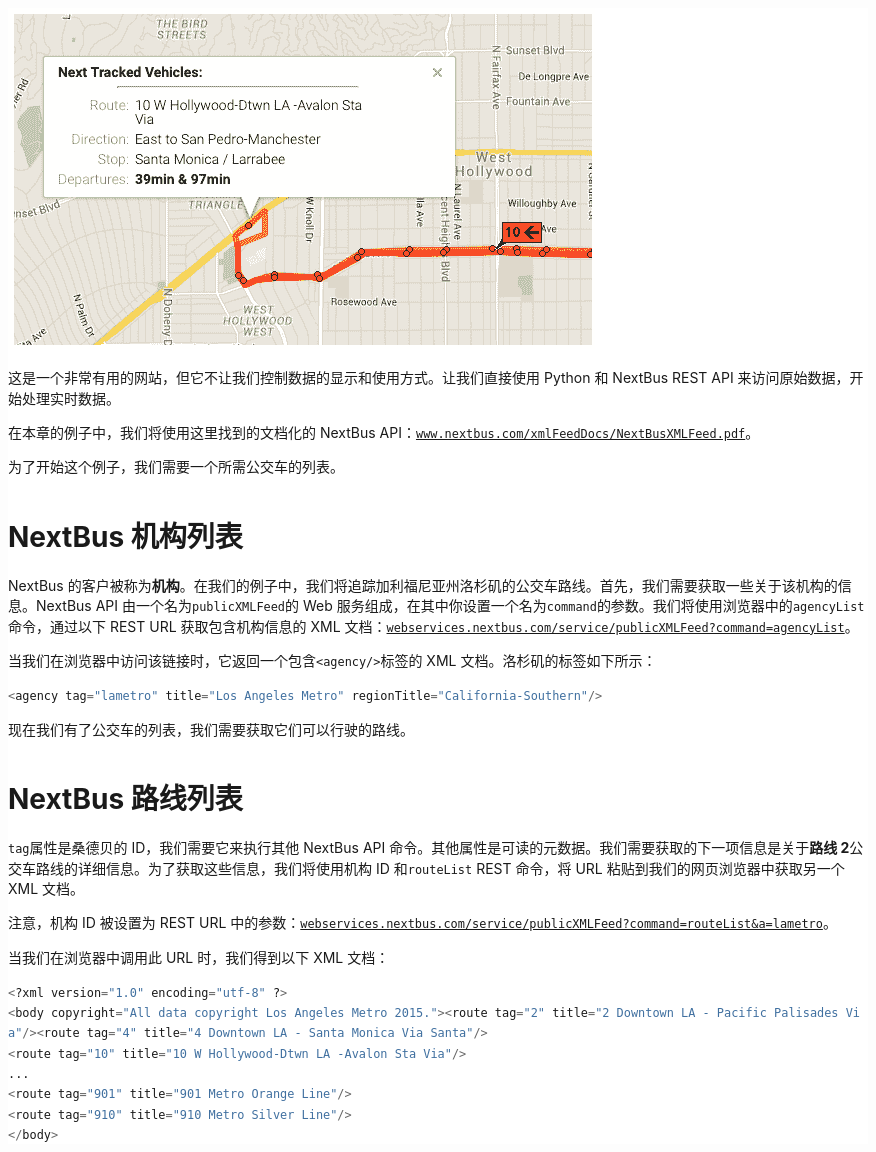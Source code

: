 ![图片](img/624abf09-c442-4370-88ed-9a586eb84972.png)

这是一个非常有用的网站，但它不让我们控制数据的显示和使用方式。让我们直接使用 Python 和 NextBus REST API 来访问原始数据，开始处理实时数据。

在本章的例子中，我们将使用这里找到的文档化的 NextBus API：[`www.nextbus.com/xmlFeedDocs/NextBusXMLFeed.pdf`](http://www.nextbus.com/xmlFeedDocs/NextBusXMLFeed.pdf)。

为了开始这个例子，我们需要一个所需公交车的列表。

# NextBus 机构列表

NextBus 的客户被称为**机构**。在我们的例子中，我们将追踪加利福尼亚州洛杉矶的公交车路线。首先，我们需要获取一些关于该机构的信息。NextBus API 由一个名为`publicXMLFeed`的 Web 服务组成，在其中你设置一个名为`command`的参数。我们将使用浏览器中的`agencyList`命令，通过以下 REST URL 获取包含机构信息的 XML 文档：[`webservices.nextbus.com/service/publicXMLFeed?command=agencyList`](http://webservices.nextbus.com/service/publicXMLFeed?command=agencyList)。

当我们在浏览器中访问该链接时，它返回一个包含`<agency/>`标签的 XML 文档。洛杉矶的标签如下所示：

```py
<agency tag="lametro" title="Los Angeles Metro" regionTitle="California-Southern"/> 
```

现在我们有了公交车的列表，我们需要获取它们可以行驶的路线。

# NextBus 路线列表

`tag`属性是桑德贝的 ID，我们需要它来执行其他 NextBus API 命令。其他属性是可读的元数据。我们需要获取的下一项信息是关于**路线 2**公交车路线的详细信息。为了获取这些信息，我们将使用机构 ID 和`routeList` REST 命令，将 URL 粘贴到我们的网页浏览器中获取另一个 XML 文档。

注意，机构 ID 被设置为 REST URL 中的参数：[`webservices.nextbus.com/service/publicXMLFeed?command=routeList&a=lametro`](http://webservices.nextbus.com/service/publicXMLFeed?command=routeList&a=lametro)。

当我们在浏览器中调用此 URL 时，我们得到以下 XML 文档：

```py
<?xml version="1.0" encoding="utf-8" ?>
<body copyright="All data copyright Los Angeles Metro 2015."><route tag="2" title="2 Downtown LA - Pacific Palisades Via"/><route tag="4" title="4 Downtown LA - Santa Monica Via Santa"/>
<route tag="10" title="10 W Hollywood-Dtwn LA -Avalon Sta Via"/>
...
<route tag="901" title="901 Metro Orange Line"/>
<route tag="910" title="910 Metro Silver Line"/>
</body>
```
